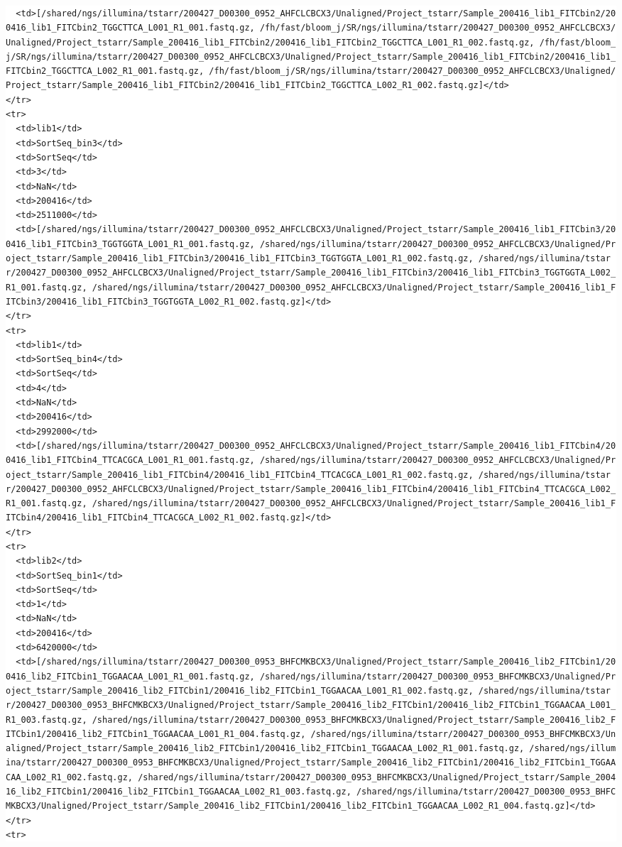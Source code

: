       <td>[/shared/ngs/illumina/tstarr/200427_D00300_0952_AHFCLCBCX3/Unaligned/Project_tstarr/Sample_200416_lib1_FITCbin2/200416_lib1_FITCbin2_TGGCTTCA_L001_R1_001.fastq.gz, /fh/fast/bloom_j/SR/ngs/illumina/tstarr/200427_D00300_0952_AHFCLCBCX3/Unaligned/Project_tstarr/Sample_200416_lib1_FITCbin2/200416_lib1_FITCbin2_TGGCTTCA_L001_R1_002.fastq.gz, /fh/fast/bloom_j/SR/ngs/illumina/tstarr/200427_D00300_0952_AHFCLCBCX3/Unaligned/Project_tstarr/Sample_200416_lib1_FITCbin2/200416_lib1_FITCbin2_TGGCTTCA_L002_R1_001.fastq.gz, /fh/fast/bloom_j/SR/ngs/illumina/tstarr/200427_D00300_0952_AHFCLCBCX3/Unaligned/Project_tstarr/Sample_200416_lib1_FITCbin2/200416_lib1_FITCbin2_TGGCTTCA_L002_R1_002.fastq.gz]</td>
    </tr>
    <tr>
      <td>lib1</td>
      <td>SortSeq_bin3</td>
      <td>SortSeq</td>
      <td>3</td>
      <td>NaN</td>
      <td>200416</td>
      <td>2511000</td>
      <td>[/shared/ngs/illumina/tstarr/200427_D00300_0952_AHFCLCBCX3/Unaligned/Project_tstarr/Sample_200416_lib1_FITCbin3/200416_lib1_FITCbin3_TGGTGGTA_L001_R1_001.fastq.gz, /shared/ngs/illumina/tstarr/200427_D00300_0952_AHFCLCBCX3/Unaligned/Project_tstarr/Sample_200416_lib1_FITCbin3/200416_lib1_FITCbin3_TGGTGGTA_L001_R1_002.fastq.gz, /shared/ngs/illumina/tstarr/200427_D00300_0952_AHFCLCBCX3/Unaligned/Project_tstarr/Sample_200416_lib1_FITCbin3/200416_lib1_FITCbin3_TGGTGGTA_L002_R1_001.fastq.gz, /shared/ngs/illumina/tstarr/200427_D00300_0952_AHFCLCBCX3/Unaligned/Project_tstarr/Sample_200416_lib1_FITCbin3/200416_lib1_FITCbin3_TGGTGGTA_L002_R1_002.fastq.gz]</td>
    </tr>
    <tr>
      <td>lib1</td>
      <td>SortSeq_bin4</td>
      <td>SortSeq</td>
      <td>4</td>
      <td>NaN</td>
      <td>200416</td>
      <td>2992000</td>
      <td>[/shared/ngs/illumina/tstarr/200427_D00300_0952_AHFCLCBCX3/Unaligned/Project_tstarr/Sample_200416_lib1_FITCbin4/200416_lib1_FITCbin4_TTCACGCA_L001_R1_001.fastq.gz, /shared/ngs/illumina/tstarr/200427_D00300_0952_AHFCLCBCX3/Unaligned/Project_tstarr/Sample_200416_lib1_FITCbin4/200416_lib1_FITCbin4_TTCACGCA_L001_R1_002.fastq.gz, /shared/ngs/illumina/tstarr/200427_D00300_0952_AHFCLCBCX3/Unaligned/Project_tstarr/Sample_200416_lib1_FITCbin4/200416_lib1_FITCbin4_TTCACGCA_L002_R1_001.fastq.gz, /shared/ngs/illumina/tstarr/200427_D00300_0952_AHFCLCBCX3/Unaligned/Project_tstarr/Sample_200416_lib1_FITCbin4/200416_lib1_FITCbin4_TTCACGCA_L002_R1_002.fastq.gz]</td>
    </tr>
    <tr>
      <td>lib2</td>
      <td>SortSeq_bin1</td>
      <td>SortSeq</td>
      <td>1</td>
      <td>NaN</td>
      <td>200416</td>
      <td>6420000</td>
      <td>[/shared/ngs/illumina/tstarr/200427_D00300_0953_BHFCMKBCX3/Unaligned/Project_tstarr/Sample_200416_lib2_FITCbin1/200416_lib2_FITCbin1_TGGAACAA_L001_R1_001.fastq.gz, /shared/ngs/illumina/tstarr/200427_D00300_0953_BHFCMKBCX3/Unaligned/Project_tstarr/Sample_200416_lib2_FITCbin1/200416_lib2_FITCbin1_TGGAACAA_L001_R1_002.fastq.gz, /shared/ngs/illumina/tstarr/200427_D00300_0953_BHFCMKBCX3/Unaligned/Project_tstarr/Sample_200416_lib2_FITCbin1/200416_lib2_FITCbin1_TGGAACAA_L001_R1_003.fastq.gz, /shared/ngs/illumina/tstarr/200427_D00300_0953_BHFCMKBCX3/Unaligned/Project_tstarr/Sample_200416_lib2_FITCbin1/200416_lib2_FITCbin1_TGGAACAA_L001_R1_004.fastq.gz, /shared/ngs/illumina/tstarr/200427_D00300_0953_BHFCMKBCX3/Unaligned/Project_tstarr/Sample_200416_lib2_FITCbin1/200416_lib2_FITCbin1_TGGAACAA_L002_R1_001.fastq.gz, /shared/ngs/illumina/tstarr/200427_D00300_0953_BHFCMKBCX3/Unaligned/Project_tstarr/Sample_200416_lib2_FITCbin1/200416_lib2_FITCbin1_TGGAACAA_L002_R1_002.fastq.gz, /shared/ngs/illumina/tstarr/200427_D00300_0953_BHFCMKBCX3/Unaligned/Project_tstarr/Sample_200416_lib2_FITCbin1/200416_lib2_FITCbin1_TGGAACAA_L002_R1_003.fastq.gz, /shared/ngs/illumina/tstarr/200427_D00300_0953_BHFCMKBCX3/Unaligned/Project_tstarr/Sample_200416_lib2_FITCbin1/200416_lib2_FITCbin1_TGGAACAA_L002_R1_004.fastq.gz]</td>
    </tr>
    <tr>